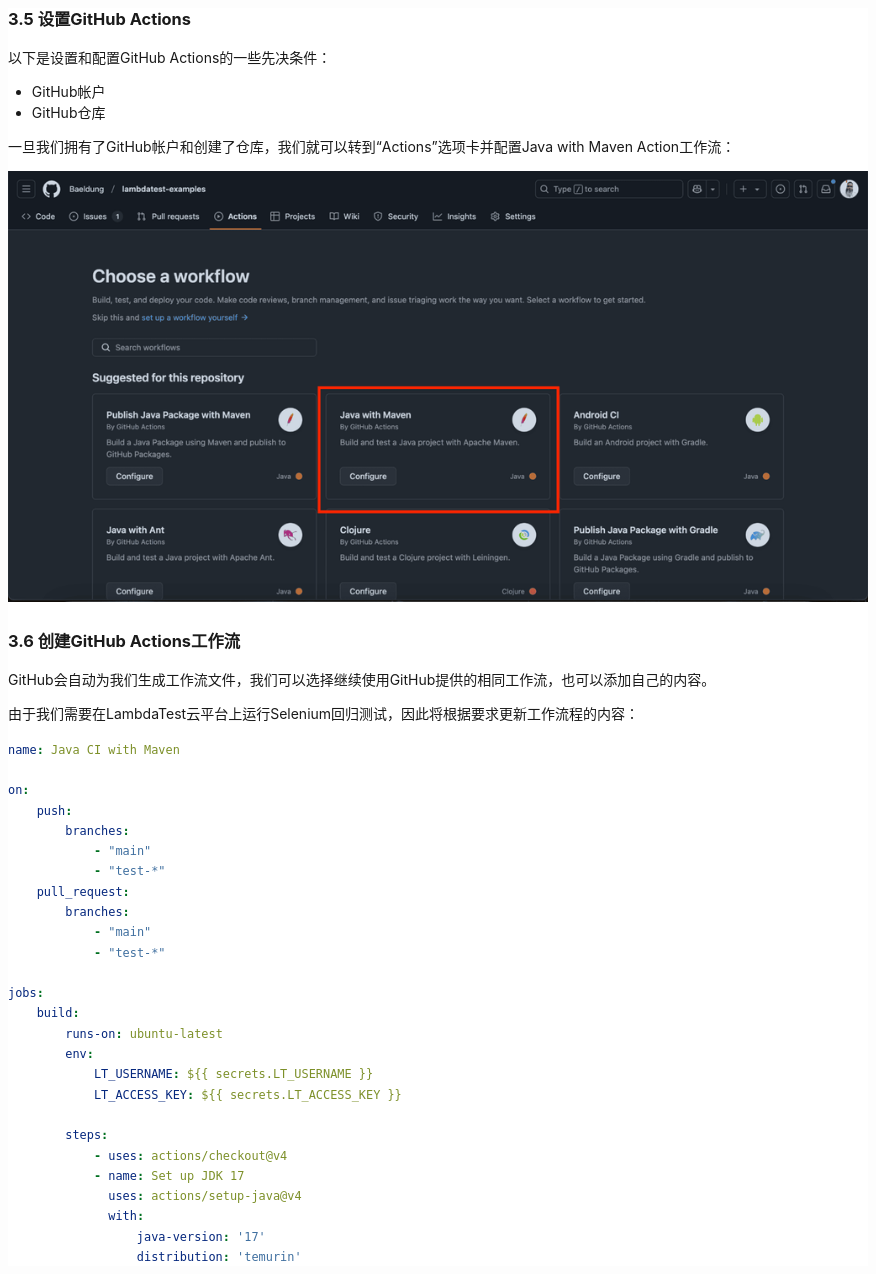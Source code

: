 ### 3.5 设置GitHub Actions

以下是设置和配置GitHub Actions的一些先决条件：

- GitHub帐户
- GitHub仓库

一旦我们拥有了GitHub帐户和创建了仓库，我们就可以转到“Actions”选项卡并配置Java with Maven Action工作流：

![](/assets/images/2025/automatedtest/seleniumregressiontestsgithubactions01.png)

### 3.6 创建GitHub Actions工作流

GitHub会自动为我们生成工作流文件，我们可以选择继续使用GitHub提供的相同工作流，也可以添加自己的内容。

由于我们需要在LambdaTest云平台上运行Selenium回归测试，因此将根据要求更新工作流程的内容：

```yaml
name: Java CI with Maven

on:
    push:
        branches:
            - "main"
            - "test-*"
    pull_request:
        branches:
            - "main"
            - "test-*"

jobs:
    build:
        runs-on: ubuntu-latest
        env:
            LT_USERNAME: ${{ secrets.LT_USERNAME }}
            LT_ACCESS_KEY: ${{ secrets.LT_ACCESS_KEY }}

        steps:
            - uses: actions/checkout@v4
            - name: Set up JDK 17
              uses: actions/setup-java@v4
              with:
                  java-version: '17'
                  distribution: 'temurin'
```